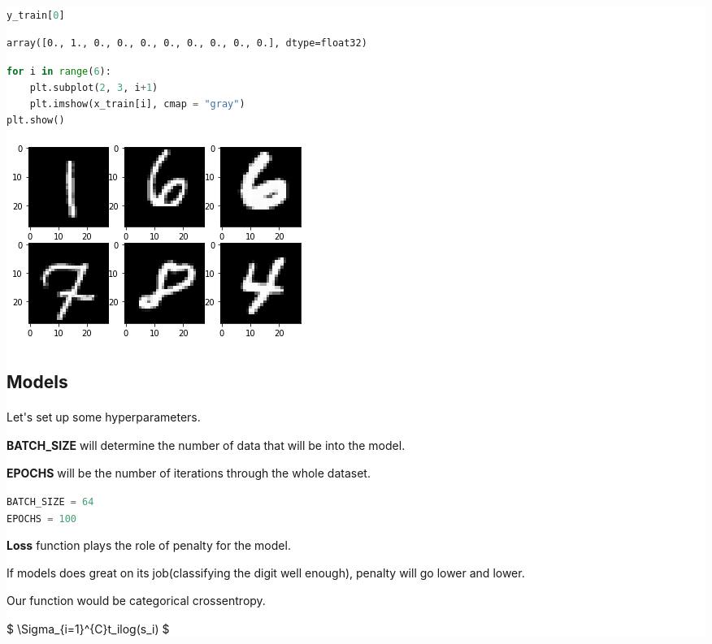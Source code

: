 
```python
y_train[0]
```




```text
array([0., 1., 0., 0., 0., 0., 0., 0., 0., 0.], dtype=float32)
```




```python
for i in range(6):
    plt.subplot(2, 3, i+1)
    plt.imshow(x_train[i], cmap = "gray")
plt.show()
```


![png](../../assets/images/cv/MNIST_Trials_files/MNIST_Trials_17_0.png)


## Models

Let's set up some hyperparameters.

**BATCH_SIZE** will determine the number of data that will be into the model.

**EPOCHS** will be the number of iterations through the whole dataset.


```python
BATCH_SIZE = 64
EPOCHS = 100
```

**Loss** function plays the role of penalty for the model.

If models does great on its job(classifying the digit well enough), penalty will go lower and lower.

Our function would be categorical crossentropy.

$ \Sigma_{i=1}^{C}t_ilog(s_i) $ 
